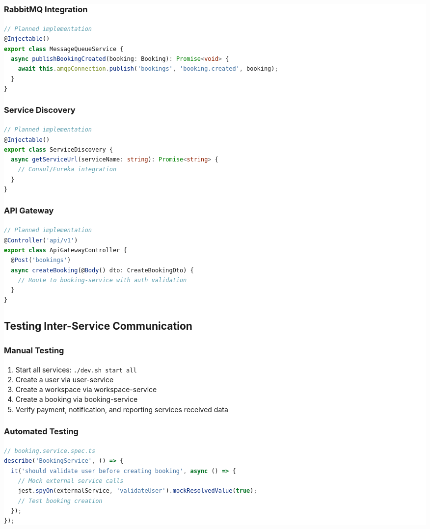 ### RabbitMQ Integration

```typescript
// Planned implementation
@Injectable()
export class MessageQueueService {
  async publishBookingCreated(booking: Booking): Promise<void> {
    await this.amqpConnection.publish('bookings', 'booking.created', booking);
  }
}
```

### Service Discovery

```typescript
// Planned implementation
@Injectable()
export class ServiceDiscovery {
  async getServiceUrl(serviceName: string): Promise<string> {
    // Consul/Eureka integration
  }
}
```

### API Gateway

```typescript
// Planned implementation
@Controller('api/v1')
export class ApiGatewayController {
  @Post('bookings')
  async createBooking(@Body() dto: CreateBookingDto) {
    // Route to booking-service with auth validation
  }
}
```

## Testing Inter-Service Communication

### Manual Testing

1. Start all services: `./dev.sh start all`
2. Create a user via user-service
3. Create a workspace via workspace-service
4. Create a booking via booking-service
5. Verify payment, notification, and reporting services received data

### Automated Testing

```typescript
// booking.service.spec.ts
describe('BookingService', () => {
  it('should validate user before creating booking', async () => {
    // Mock external service calls
    jest.spyOn(externalService, 'validateUser').mockResolvedValue(true);
    // Test booking creation
  });
});
```
